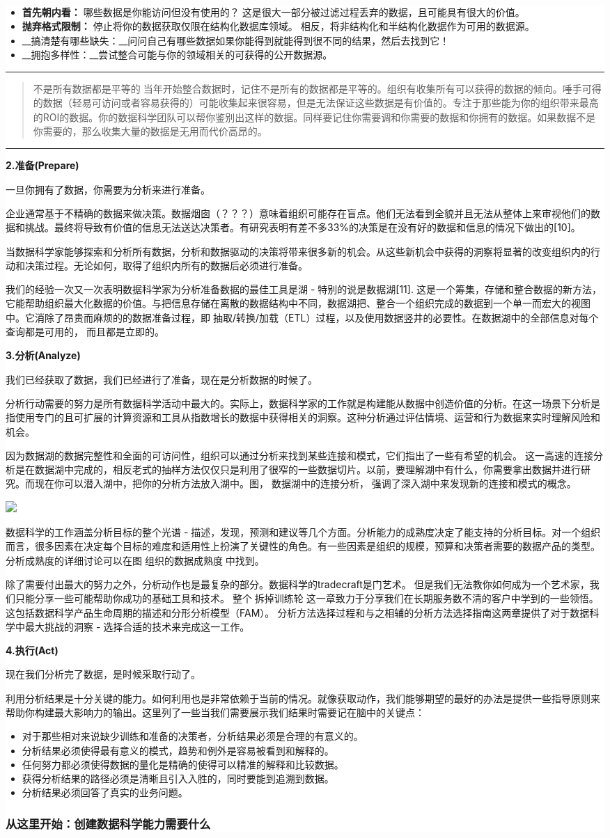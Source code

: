 - __首先朝内看：__ 哪些数据是你能访问但没有使用的？ 这是很大一部分被过滤过程丢弃的数据，且可能具有很大的价值。
- __抛弃格式限制：__ 停止将你的数据获取仅限在结构化数据库领域。 相反，将非结构化和半结构化数据作为可用的数据源。
- __搞清楚有哪些缺失：__问问自己有哪些数据如果你能得到就能得到很不同的结果，然后去找到它！
- __拥抱多样性：__尝试整合可能与你的领域相关的可获得的公开数据源。

---

> 不是所有数据都是平等的
> 当年开始整合数据时，记住不是所有的数据都是平等的。组织有收集所有可以获得的数据的倾向。唾手可得的数据（轻易可访问或者容易获得的）可能收集起来很容易，但是无法保证这些数据是有价值的。专注于那些能为你的组织带来最高的ROI的数据。你的数据科学团队可以帮你鉴别出这样的数据。同样要记住你需要调和你需要的数据和你拥有的数据。如果数据不是你需要的，那么收集大量的数据是无用而代价高昂的。

---

__2.准备(Prepare)__

一旦你拥有了数据，你需要为分析来进行准备。

企业通常基于不精确的数据来做决策。数据烟囱（？？？）意味着组织可能存在盲点。他们无法看到全貌并且无法从整体上来审视他们的数据和挑战。最终将导致有价值的信息无法送达决策者。有研究表明有差不多33%的决策是在没有好的数据和信息的情况下做出的[10]。 

当数据科学家能够探索和分析所有数据，分析和数据驱动的决策将带来很多新的机会。从这些新机会中获得的洞察将显著的改变组织内的行动和决策过程。无论如何，取得了组织内所有的数据后必须进行准备。 

我们的经验一次又一次表明数据科学家为分析准备数据的最佳工具是湖 - 特别的说是数据湖[11]. 这是一个筹集，存储和整合数据的新方法，它能帮助组织最大化数据的价值。与把信息存储在离散的数据结构中不同，数据湖把、整合一个组织完成的数据到一个单一而宏大的视图中。它消除了昂贵而麻烦的的数据准备过程，即 抽取/转换/加载（ETL）过程，以及使用数据竖井的必要性。在数据湖中的全部信息对每个查询都是可用的， 而且都是立即的。 

__3.分析(Analyze)__

我们已经获取了数据，我们已经进行了准备，现在是分析数据的时候了。

分析行动需要的努力是所有数据科学活动中最大的。实际上，数据科学家的工作就是构建能从数据中创造价值的分析。在这一场景下分析是指使用专门的且可扩展的计算资源和工具从指数增长的数据中获得相关的洞察。这种分析通过评估情境、运营和行为数据来实时理解风险和机会。

因为数据湖的数据完整性和全面的可访问性，组织可以通过分析来找到某些连接和模式，它们指出了一些有希望的机会。 这一高速的连接分析是在数据湖中完成的，相反老式的抽样方法仅仅只是利用了很窄的一些数据切片。以前，要理解湖中有什么，你需要拿出数据并进行研究。而现在你可以潜入湖中，把你的分析方法放入湖中。图， 数据湖中的连接分析， 强调了深入湖中来发现新的连接和模式的概念。

![](http://i4.piimg.com/36f2ced738f5192c.png)

数据科学的工作涵盖分析目标的整个光谱 - 描述，发现，预测和建议等几个方面。分析能力的成熟度决定了能支持的分析目标。对一个组织而言，很多因素在决定每个目标的难度和适用性上扮演了关键性的角色。有一些因素是组织的规模，预算和决策者需要的数据产品的类型。分析成熟度的详细讨论可以在图  组织的数据成熟度 中找到。

除了需要付出最大的努力之外，分析动作也是最复杂的部分。数据科学的tradecraft是门艺术。 但是我们无法教你如何成为一个艺术家，我们只能分享一些可能帮助你成功的基础工具和技术。 整个 拆掉训练轮  这一章致力于分享我们在长期服务数不清的客户中学到的一些领悟。这包括数据科学产品生命周期的描述和分形分析模型（FAM）。 分析方法选择过程和与之相辅的分析方法选择指南这两章提供了对于数据科学中最大挑战的洞察 - 选择合适的技术来完成这一工作。 

__4.执行(Act)__

现在我们分析完了数据，是时候采取行动了。

利用分析结果是十分关键的能力。如何利用也是非常依赖于当前的情况。就像获取动作，我们能够期望的最好的办法是提供一些指导原则来帮助你构建最大影响力的输出。这里列了一些当我们需要展示我们结果时需要记在脑中的关键点： 

 - 对于那些相对来说缺少训练和准备的决策者，分析结果必须是合理的有意义的。
 - 分析结果必须使得最有意义的模式，趋势和例外是容易被看到和解释的。
 - 任何努力都必须使得数据的量化是精确的使得可以精准的解释和比较数据。
 - 获得分析结果的路径必须是清晰且引入入胜的，同时要能到追溯到数据。
 - 分析结果必须回答了真实的业务问题。

### 从这里开始：创建数据科学能力需要什么

